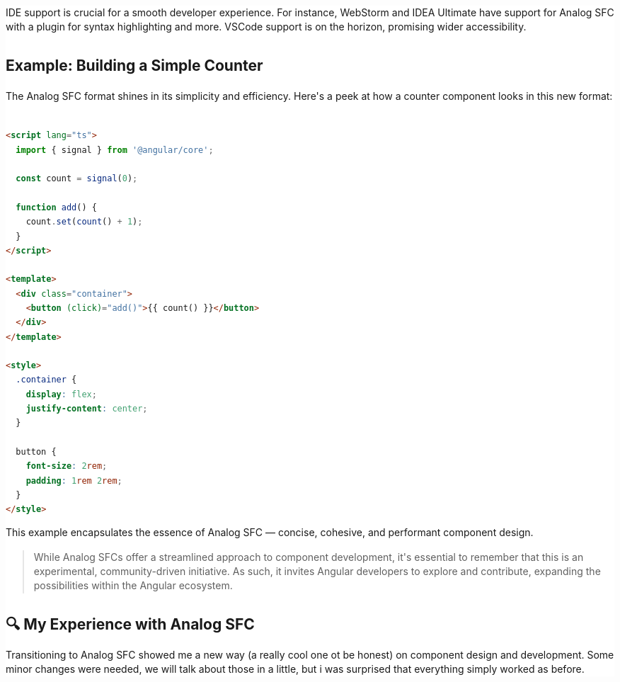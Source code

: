 IDE support is crucial for a smooth developer experience. For instance, WebStorm and IDEA Ultimate have support for Analog SFC with a plugin for syntax highlighting and more. VSCode support is on the horizon, promising wider accessibility.

## Example: Building a Simple Counter

The Analog SFC format shines in its simplicity and efficiency. Here's a peek at how a counter component looks in this new format:

```html

<script lang="ts">
  import { signal } from '@angular/core';

  const count = signal(0);

  function add() {
    count.set(count() + 1);
  }
</script>

<template>
  <div class="container">
    <button (click)="add()">{{ count() }}</button>
  </div>
</template>

<style>
  .container {
    display: flex;
    justify-content: center;
  }

  button {
    font-size: 2rem;
    padding: 1rem 2rem;
  }
</style>
```

This example encapsulates the essence of Analog SFC — concise, cohesive, and performant component design.

> While Analog SFCs offer a streamlined approach to component development, it's essential to remember that this is an experimental, community-driven initiative. As such, it invites Angular developers to explore and contribute, expanding the possibilities within the Angular ecosystem.

## 🔍 My Experience with Analog SFC

Transitioning to Analog SFC showed me a new way (a really cool one ot be honest) on component design and development. Some minor changes were needed, we will talk about those in a little, but i was surprised that everything simply worked as before.
